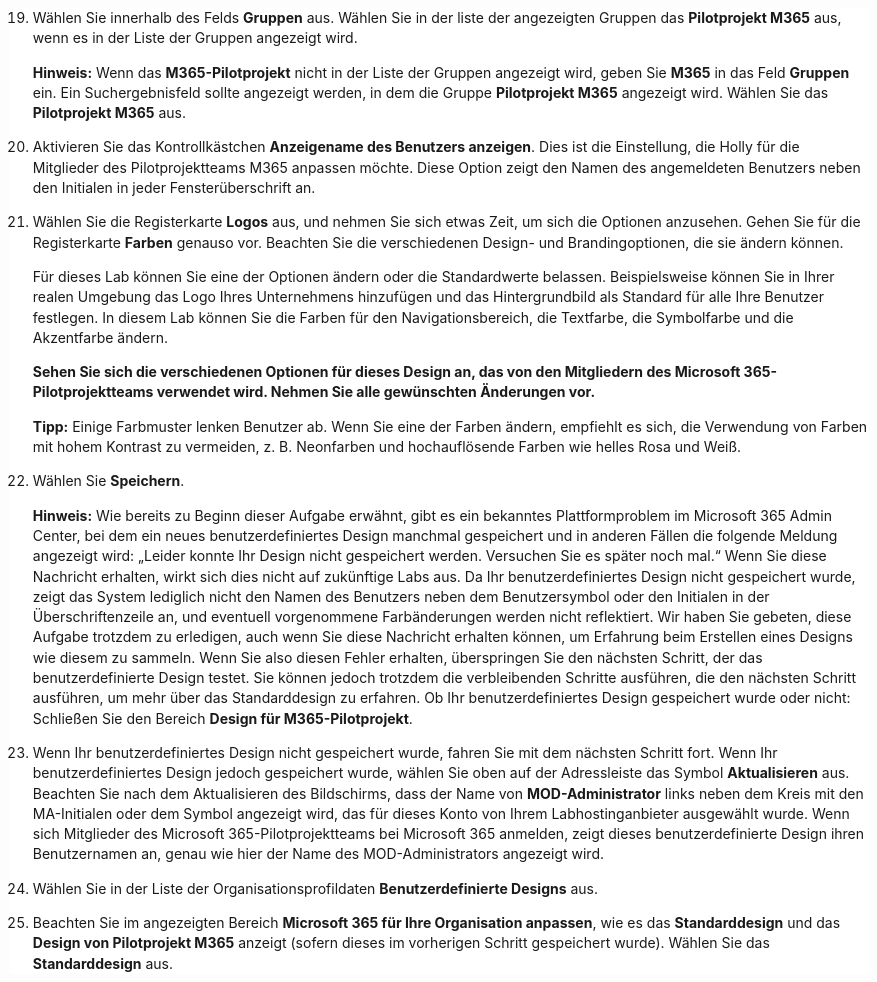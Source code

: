 19. Wählen Sie innerhalb des Felds **Gruppen** aus. Wählen Sie in der liste der angezeigten Gruppen das **Pilotprojekt M365** aus, wenn es in der Liste der Gruppen angezeigt wird. <br/>

    **Hinweis:** Wenn das **M365-Pilotprojekt** nicht in der Liste der Gruppen angezeigt wird, geben Sie **M365** in das Feld **Gruppen** ein. Ein Suchergebnisfeld sollte angezeigt werden, in dem die Gruppe **Pilotprojekt M365** angezeigt wird. Wählen Sie das **Pilotprojekt M365** aus. 

20. Aktivieren Sie das Kontrollkästchen **Anzeigename des Benutzers anzeigen**. Dies ist die Einstellung, die Holly für die Mitglieder des Pilotprojektteams M365 anpassen möchte. Diese Option zeigt den Namen des angemeldeten Benutzers neben den Initialen in jeder Fensterüberschrift an.
 
21. Wählen Sie die Registerkarte **Logos** aus, und nehmen Sie sich etwas Zeit, um sich die Optionen anzusehen. Gehen Sie für die Registerkarte **Farben** genauso vor. Beachten Sie die verschiedenen Design- und Brandingoptionen, die sie ändern können. <br/>

    Für dieses Lab können Sie eine der Optionen ändern oder die Standardwerte belassen. Beispielsweise können Sie in Ihrer realen Umgebung das Logo Ihres Unternehmens hinzufügen und das Hintergrundbild als Standard für alle Ihre Benutzer festlegen. In diesem Lab können Sie die Farben für den Navigationsbereich, die Textfarbe, die Symbolfarbe und die Akzentfarbe ändern. <br/>

    **Sehen Sie sich die verschiedenen Optionen für dieses Design an, das von den Mitgliedern des Microsoft 365-Pilotprojektteams verwendet wird. Nehmen Sie alle gewünschten Änderungen vor.** <br/>

    **Tipp:** Einige Farbmuster lenken Benutzer ab. Wenn Sie eine der Farben ändern, empfiehlt es sich, die Verwendung von Farben mit hohem Kontrast zu vermeiden, z. B. Neonfarben und hochauflösende Farben wie helles Rosa und Weiß.

22. Wählen Sie **Speichern**. 

    **Hinweis:** Wie bereits zu Beginn dieser Aufgabe erwähnt, gibt es ein bekanntes Plattformproblem im Microsoft 365 Admin Center, bei dem ein neues benutzerdefiniertes Design manchmal gespeichert und in anderen Fällen die folgende Meldung angezeigt wird: „Leider konnte Ihr Design nicht gespeichert werden. Versuchen Sie es später noch mal.“ Wenn Sie diese Nachricht erhalten, wirkt sich dies nicht auf zukünftige Labs aus. Da Ihr benutzerdefiniertes Design nicht gespeichert wurde, zeigt das System lediglich nicht den Namen des Benutzers neben dem Benutzersymbol oder den Initialen in der Überschriftenzeile an, und eventuell vorgenommene Farbänderungen werden nicht reflektiert. Wir haben Sie gebeten, diese Aufgabe trotzdem zu erledigen, auch wenn Sie diese Nachricht erhalten können, um Erfahrung beim Erstellen eines Designs wie diesem zu sammeln. Wenn Sie also diesen Fehler erhalten, überspringen Sie den nächsten Schritt, der das benutzerdefinierte Design testet. Sie können jedoch trotzdem die verbleibenden Schritte ausführen, die den nächsten Schritt ausführen, um mehr über das Standarddesign zu erfahren. Ob Ihr benutzerdefiniertes Design gespeichert wurde oder nicht: Schließen Sie den Bereich **Design für M365-Pilotprojekt**.

23. Wenn Ihr benutzerdefiniertes Design nicht gespeichert wurde, fahren Sie mit dem nächsten Schritt fort. Wenn Ihr benutzerdefiniertes Design jedoch gespeichert wurde, wählen Sie oben auf der Adressleiste das Symbol **Aktualisieren** aus. Beachten Sie nach dem Aktualisieren des Bildschirms, dass der Name von **MOD-Administrator** links neben dem Kreis mit den MA-Initialen oder dem Symbol angezeigt wird, das für dieses Konto von Ihrem Labhostinganbieter ausgewählt wurde. Wenn sich Mitglieder des Microsoft 365-Pilotprojektteams bei Microsoft 365 anmelden, zeigt dieses benutzerdefinierte Design ihren Benutzernamen an, genau wie hier der Name des MOD-Administrators angezeigt wird. 

24. Wählen Sie in der Liste der Organisationsprofildaten **Benutzerdefinierte Designs** aus.

25. Beachten Sie im angezeigten Bereich **Microsoft 365 für Ihre Organisation anpassen**, wie es das **Standarddesign** und das **Design von Pilotprojekt M365** anzeigt (sofern dieses im vorherigen Schritt gespeichert wurde). Wählen Sie das **Standarddesign** aus. 
